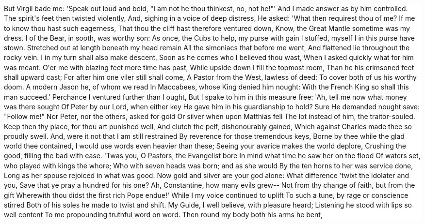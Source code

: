 But Virgil bade me: 'Speak out loud and bold,
"I am not he thou thinkest, no, not he!"'
And I made answer as by him controlled.
The spirit's feet then twisted violently,
And, sighing in a voice of deep distress,
He asked: 'What then requirest thou of me?
If me to know thou hast such eagerness,
That thou the cliff hast therefore ventured down,
Know, the Great Mantle sometime was my dress.
I of the Bear, in sooth, was worthy son:
As once, the Cubs to help, my purse with gain
I stuffed, myself I in this purse have stown.
Stretched out at length beneath my head remain
All the simoniacs that before me went,
And flattened lie throughout the rocky vein.
I in my turn shall also make descent,
Soon as he comes who I believed thou wast,
When I asked quickly what for him was meant.
O'er me with blazing feet more time has past,
While upside down I fill the topmost room,
Than he his crimsoned feet shall upward cast;
For after him one viler still shall come,
A Pastor from the West, lawless of deed:
To cover both of us his worthy doom.
A modern Jason he, of whom we read
In Maccabees, whose King denied him nought:
With the French King so shall this man succeed.'
Perchance I ventured further than I ought,
But I spake to him in this measure free:
'Ah, tell me now what money was there sought
Of Peter by our Lord, when either key
He gave him in his guardianship to hold?
Sure He demanded nought save: "Follow me!"
Nor Peter, nor the others, asked for gold
Or silver when upon Matthias fell
The lot instead of him, the traitor-souled.
Keep then thy place, for thou art punished well,
And clutch the pelf, dishonourably gained,
Which against Charles made thee so proudly swell.
And, were it not that I am still restrained
By reverence for those tremendous keys,
Borne by thee while the glad world thee contained,
I would use words even heavier than these;
Seeing your avarice makes the world deplore,
Crushing the good, filling the bad with ease.
'Twas you, O Pastors, the Evangelist bore
In mind what time he saw her on the flood
Of waters set, who played with kings the whore;
Who with seven heads was born; and as she would
By the ten horns to her was service done,
Long as her spouse rejoiced in what was good.
Now gold and silver are your god alone:
What difference 'twixt the idolater and you,
Save that ye pray a hundred for his one?
Ah, Constantine, how many evils grew--
Not from thy change of faith, but from the gift
Wherewith thou didst the first rich Pope endue!'
While I my voice continued to uplift
To such a tune, by rage or conscience stirred
Both of his soles he made to twist and shift.
My Guide, I well believe, with pleasure heard;
Listening he stood with lips so well content
To me propounding truthful word on word.
Then round my body both his arms he bent,